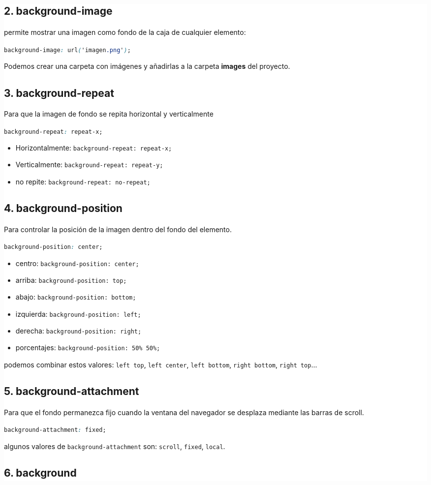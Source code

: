 ## 2. **background-image**

permite mostrar una imagen como fondo de la caja de cualquier elemento:

```css
background-image: url('imagen.png');
```

Podemos crear una carpeta con imágenes y añadirlas a la carpeta **images** del proyecto.

## 3. **background-repeat**

Para que la imagen de fondo se repita horizontal y verticalmente

```css
background-repeat: repeat-x;
```

- Horizontalmente: `background-repeat: repeat-x;`

- Verticalmente: `background-repeat: repeat-y;`

- no repite: `background-repeat: no-repeat;`

## 4. **background-position**

Para controlar la posición de la imagen dentro del fondo del elemento.

```css
background-position: center;
```

- centro: `background-position: center;`

- arriba: `background-position: top;`

- abajo: `background-position: bottom;`

- izquierda: `background-position: left;`

- derecha: `background-position: right;`

- porcentajes: `background-position: 50% 50%;`

podemos combinar estos valores: `left top`, `left center`, `left bottom`, `right bottom`, `right top`...

## 5. **background-attachment**

Para que el fondo permanezca fijo cuando la ventana del navegador se desplaza mediante las barras de scroll.

```css
background-attachment: fixed;
```

algunos valores de `background-attachment` son: `scroll`, `fixed`, `local`.

## 6. **background**
